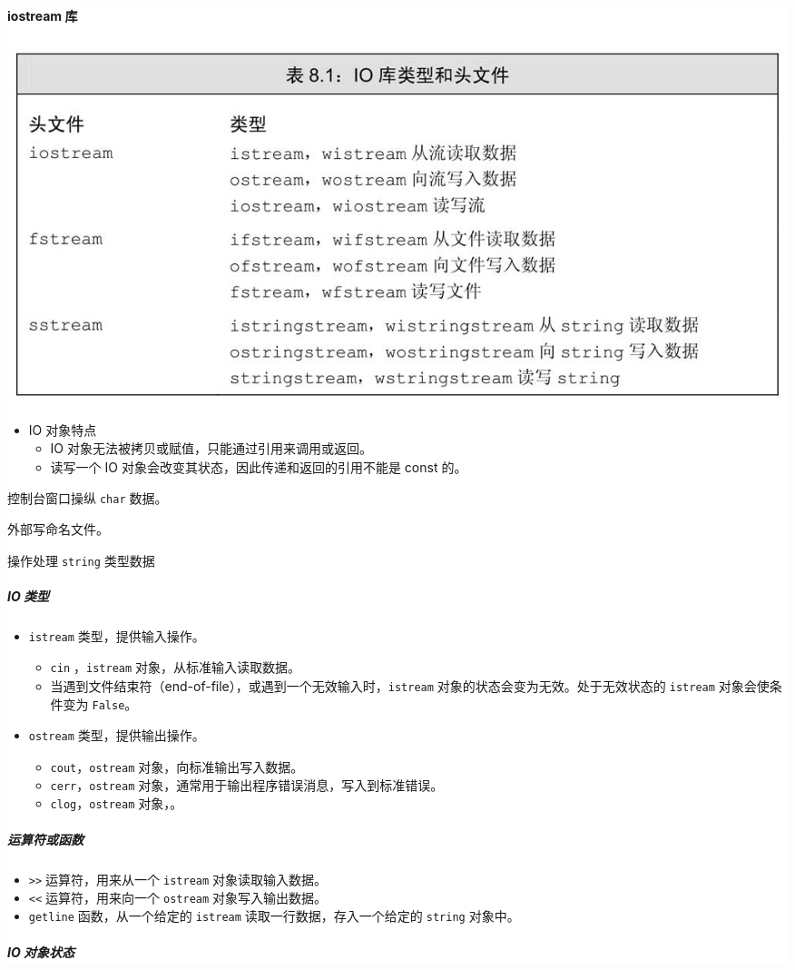 #### iostream 库

![](C++.assets/image-20220909213558.png)

- IO 对象特点
	- IO 对象无法被拷贝或赋值，只能通过引用来调用或返回。
	- 读写一个 IO 对象会改变其状态，因此传递和返回的引用不能是 const 的。

控制台窗口操纵 `char` 数据。

外部写命名文件。

操作处理 `string` 类型数据

##### IO 类型

- `istream` 类型，提供输入操作。
	- `cin` ，`istream` 对象，从标准输入读取数据。
	- 当遇到文件结束符（end-of-file），或遇到一个无效输入时，`istream` 对象的状态会变为无效。处于无效状态的 `istream` 对象会使条件变为 `False`。

- `ostream` 类型，提供输出操作。
	- `cout`，`ostream` 对象，向标准输出写入数据。
	- `cerr`，`ostream` 对象，通常用于输出程序错误消息，写入到标准错误。
	- `clog`，`ostream` 对象，。

##### 运算符或函数

- `>>` 运算符，用来从一个 `istream` 对象读取输入数据。
- `<<` 运算符，用来向一个 `ostream` 对象写入输出数据。
- `getline` 函数，从一个给定的 `istream` 读取一行数据，存入一个给定的 `string` 对象中。

##### IO 对象状态
